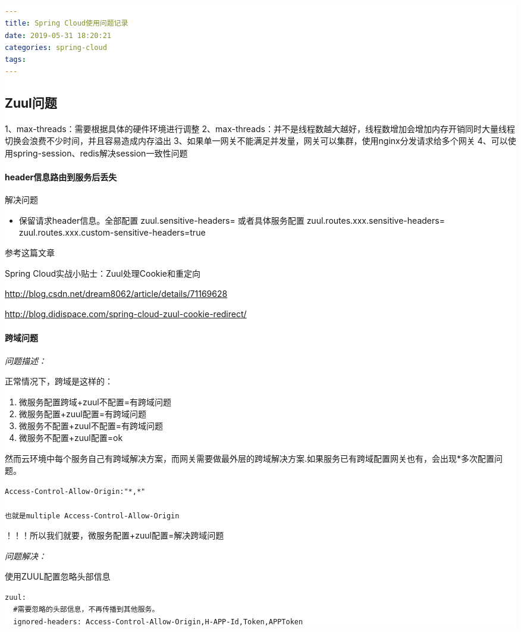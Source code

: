 ```yaml
---
title: Spring Cloud使用问题记录
date: 2019-05-31 18:20:21
categories: spring-cloud
tags:
---
```


## Zuul问题

1、max-threads：需要根据具体的硬件环境进行调整
2、max-threads：并不是线程数越大越好，线程数增加会增加内存开销同时大量线程切换会浪费不少时间，并且容易造成内存溢出
3、如果单一网关不能满足并发量，网关可以集群，使用nginx分发请求给多个网关
4、可以使用spring-session、redis解决session一致性问题

#### header信息路由到服务后丢失

解决问题
 
- 保留请求header信息。全部配置
zuul.sensitive-headers=
或者具体服务配置
zuul.routes.xxx.sensitive-headers=
zuul.routes.xxx.custom-sensitive-headers=true

参考这篇文章

Spring Cloud实战小贴士：Zuul处理Cookie和重定向

http://blog.csdn.net/dream8062/article/details/71169628

http://blog.didispace.com/spring-cloud-zuul-cookie-redirect/

#### 跨域问题

_问题描述：_

正常情况下，跨域是这样的：
1. 微服务配置跨域+zuul不配置=有跨域问题
2. 微服务配置+zuul配置=有跨域问题
3. 微服务不配置+zuul不配置=有跨域问题
4. 微服务不配置+zuul配置=ok

然而云环境中每个服务自己有跨域解决方案，而网关需要做最外层的跨域解决方案.如果服务已有跨域配置网关也有，会出现*多次配置问题。

    Access-Control-Allow-Origin:"*,*"
    
    也就是multiple Access-Control-Allow-Origin
    
！！！所以我们就要，微服务配置+zuul配置=解决跨域问题

_问题解决：_

使用ZUUL配置忽略头部信息

    zuul:
      #需要忽略的头部信息，不再传播到其他服务。
      ignored-headers: Access-Control-Allow-Origin,H-APP-Id,Token,APPToken    

